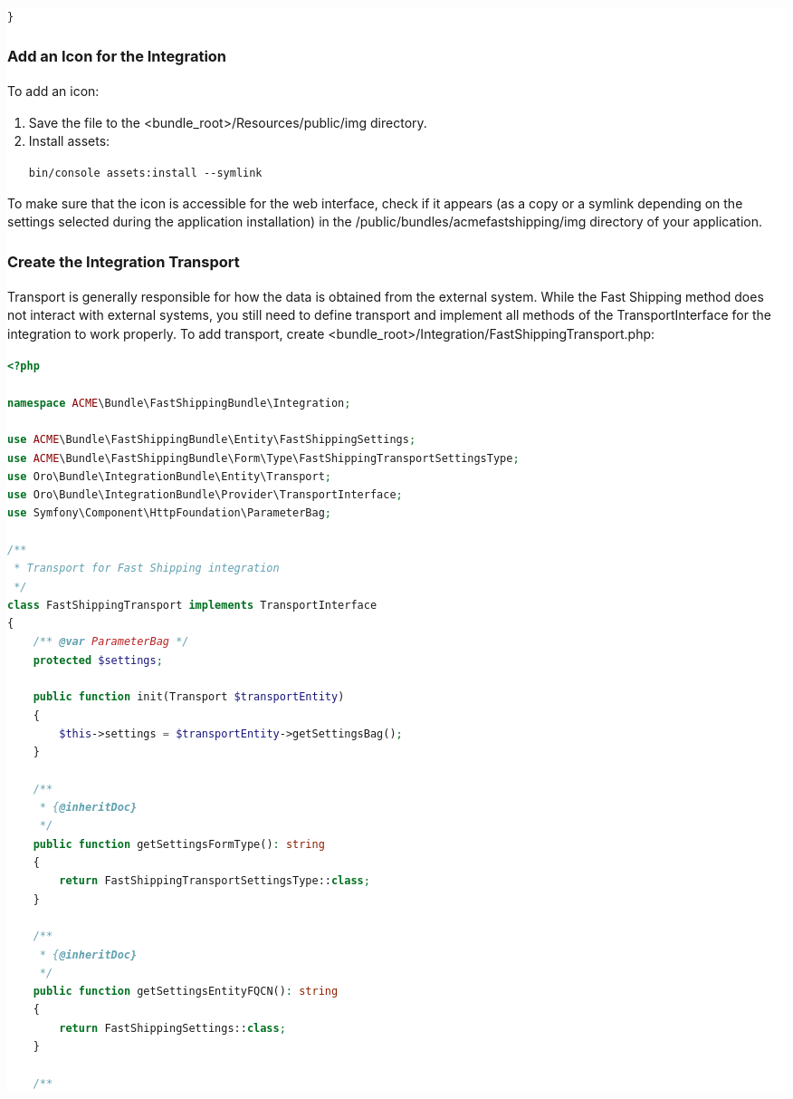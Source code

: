 ```php
}
```

### Add an Icon for the Integration

To add an icon:

1. Save the file to the <bundle_root>/Resources/public/img directory.
2. Install assets:
   ```none
   bin/console assets:install --symlink
   ```

To make sure that the icon is accessible for the web interface, check if it appears (as a copy or a symlink depending on the settings selected during the application installation) in the /public/bundles/acmefastshipping/img directory of your application.

### Create the Integration Transport

Transport is generally responsible for how the data is obtained from the external system. While the Fast Shipping method does not interact with external systems, you still need to define transport and implement all methods of the TransportInterface for the integration to work properly. To add transport, create <bundle_root>/Integration/FastShippingTransport.php:

```php
<?php

namespace ACME\Bundle\FastShippingBundle\Integration;

use ACME\Bundle\FastShippingBundle\Entity\FastShippingSettings;
use ACME\Bundle\FastShippingBundle\Form\Type\FastShippingTransportSettingsType;
use Oro\Bundle\IntegrationBundle\Entity\Transport;
use Oro\Bundle\IntegrationBundle\Provider\TransportInterface;
use Symfony\Component\HttpFoundation\ParameterBag;

/**
 * Transport for Fast Shipping integration
 */
class FastShippingTransport implements TransportInterface
{
    /** @var ParameterBag */
    protected $settings;

    public function init(Transport $transportEntity)
    {
        $this->settings = $transportEntity->getSettingsBag();
    }

    /**
     * {@inheritDoc}
     */
    public function getSettingsFormType(): string
    {
        return FastShippingTransportSettingsType::class;
    }

    /**
     * {@inheritDoc}
     */
    public function getSettingsEntityFQCN(): string
    {
        return FastShippingSettings::class;
    }

    /**
```